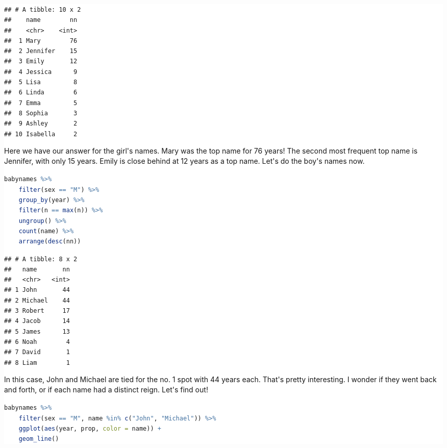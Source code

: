```
## # A tibble: 10 x 2
##    name        nn
##    <chr>    <int>
##  1 Mary        76
##  2 Jennifer    15
##  3 Emily       12
##  4 Jessica      9
##  5 Lisa         8
##  6 Linda        6
##  7 Emma         5
##  8 Sophia       3
##  9 Ashley       2
## 10 Isabella     2
```

Here we have our answer for the girl's names. Mary was the top name for 76 years! The second most frequent top name is Jennifer, with only 15 years. Emily is close behind at 12 years as a top name. Let's do the boy's names now.


```r
babynames %>%
    filter(sex == "M") %>%
    group_by(year) %>%
    filter(n == max(n)) %>%
    ungroup() %>%
    count(name) %>%
    arrange(desc(nn))
```

```
## # A tibble: 8 x 2
##   name       nn
##   <chr>   <int>
## 1 John       44
## 2 Michael    44
## 3 Robert     17
## 4 Jacob      14
## 5 James      13
## 6 Noah        4
## 7 David       1
## 8 Liam        1
```

In this case, John and Michael are tied for the no. 1 spot with 44 years each. That's pretty interesting. I wonder if they went back and forth, or if each name had a distinct reign. Let's find out!


```r
babynames %>%
    filter(sex == "M", name %in% c("John", "Michael")) %>%
    ggplot(aes(year, prop, color = name)) +
    geom_line()
```
